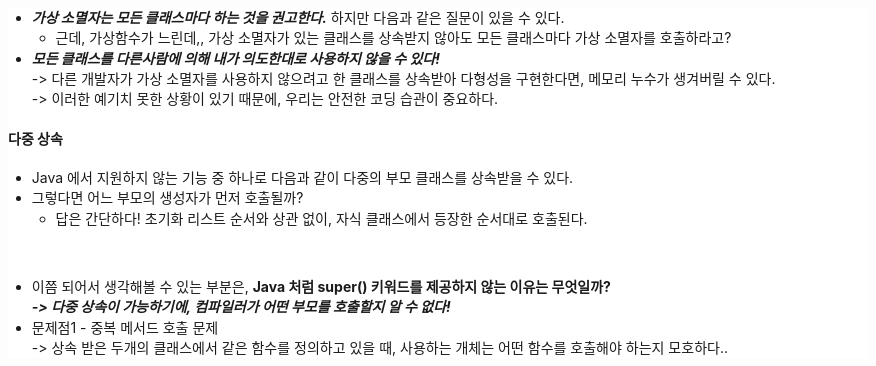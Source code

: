* _**가상 소멸자는 모든 클래스마다 하는 것을 권고한다.**_ 하지만 다음과 같은 질문이 있을 수 있다.
  * 근데, 가상함수가 느린데,, 가상 소멸자가 있는 클래스를 상속받지 않아도 모든 클래스마다 가상 소멸자를 호출하라고?
* _**모든 클래스를 다른사람에 의해 내가 의도한대로 사용하지 않을 수 있다!**_\
  \-> 다른 개발자가 가상 소멸자를 사용하지 않으려고 한 클래스를 상속받아 다형성을 구현한다면, 메모리 누수가 생겨버릴 수 있다.\
  \-> 이러한 예기치 못한 상황이 있기 때문에, 우리는 안전한 코딩 습관이 중요하다.

#### 다중 상속

* Java 에서 지원하지 않는 기능 중 하나로 다음과 같이 다중의 부모 클래스를 상속받을 수 있다.
* 그렇다면 어느 부모의 생성자가 먼저 호출될까?
  * 답은 간단하다! 초기화 리스트 순서와 상관 없이, 자식 클래스에서 등장한 순서대로 호출된다.

<figure><img src="../../../.gitbook/assets/스크린샷 2023-11-11 17.33.00.png" alt=""><figcaption></figcaption></figure>

* 이쯤 되어서 생각해볼 수 있는 부분은, **Java 처럼 super() 키워드를 제공하지 않는 이유는 무엇일까?**\
  _**-> 다중 상속이 가능하기에, 컴파일러가 어떤 부모를 호출할지 알 수 없다!**_
*   문제점1 - 중복 메서드 호출 문제\
    \-> 상속 받은 두개의 클래스에서 같은 함수를 정의하고 있을 때, 사용하는 개체는 어떤 함수를 호출해야 하는지 모호하다..
